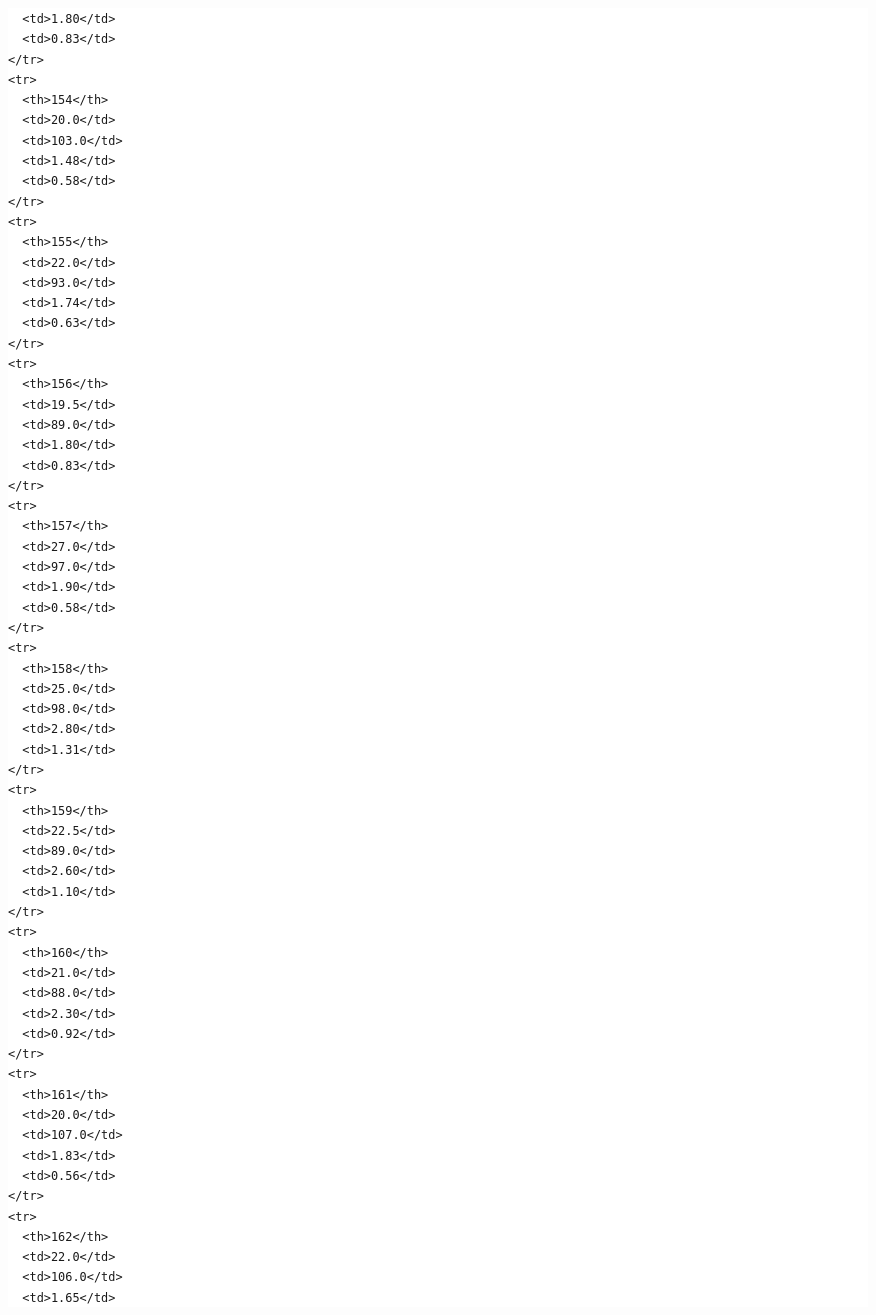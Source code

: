       <td>1.80</td>
      <td>0.83</td>
    </tr>
    <tr>
      <th>154</th>
      <td>20.0</td>
      <td>103.0</td>
      <td>1.48</td>
      <td>0.58</td>
    </tr>
    <tr>
      <th>155</th>
      <td>22.0</td>
      <td>93.0</td>
      <td>1.74</td>
      <td>0.63</td>
    </tr>
    <tr>
      <th>156</th>
      <td>19.5</td>
      <td>89.0</td>
      <td>1.80</td>
      <td>0.83</td>
    </tr>
    <tr>
      <th>157</th>
      <td>27.0</td>
      <td>97.0</td>
      <td>1.90</td>
      <td>0.58</td>
    </tr>
    <tr>
      <th>158</th>
      <td>25.0</td>
      <td>98.0</td>
      <td>2.80</td>
      <td>1.31</td>
    </tr>
    <tr>
      <th>159</th>
      <td>22.5</td>
      <td>89.0</td>
      <td>2.60</td>
      <td>1.10</td>
    </tr>
    <tr>
      <th>160</th>
      <td>21.0</td>
      <td>88.0</td>
      <td>2.30</td>
      <td>0.92</td>
    </tr>
    <tr>
      <th>161</th>
      <td>20.0</td>
      <td>107.0</td>
      <td>1.83</td>
      <td>0.56</td>
    </tr>
    <tr>
      <th>162</th>
      <td>22.0</td>
      <td>106.0</td>
      <td>1.65</td>
